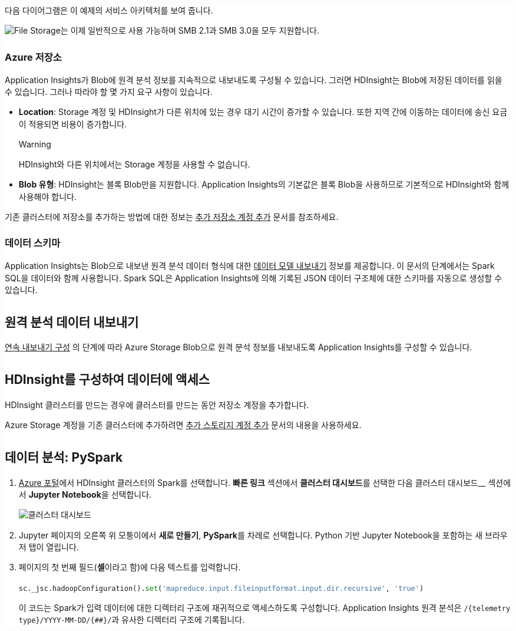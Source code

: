 다음 다이어그램은 이 예제의 서비스 아키텍처를 보여 줍니다.

![File Storage는 이제 일반적으로 사용 가능하며 SMB 2.1과 SMB 3.0을 모두 지원합니다.](./media/apache-spark-analyze-application-insight-logs/appinsightshdinsight.png)

### <a name="azure-storage"></a>Azure 저장소

Application Insights가 Blob에 원격 분석 정보를 지속적으로 내보내도록 구성될 수 있습니다. 그러면 HDInsight는 Blob에 저장된 데이터를 읽을 수 있습니다. 그러나 따라야 할 몇 가지 요구 사항이 있습니다.

* **Location**: Storage 계정 및 HDInsight가 다른 위치에 있는 경우 대기 시간이 증가할 수 있습니다. 또한 지역 간에 이동하는 데이터에 송신 요금이 적용되면 비용이 증가합니다.

    > [!WARNING]  
    > HDInsight와 다른 위치에서는 Storage 계정을 사용할 수 없습니다.

* **Blob 유형**: HDInsight는 블록 Blob만을 지원합니다. Application Insights의 기본값은 블록 Blob을 사용하므로 기본적으로 HDInsight와 함께 사용해야 합니다.

기존 클러스터에 저장소를 추가하는 방법에 대한 정보는 [추가 저장소 계정 추가](../hdinsight-hadoop-add-storage.md) 문서를 참조하세요.

### <a name="data-schema"></a>데이터 스키마

Application Insights는 Blob으로 내보낸 원격 분석 데이터 형식에 대한 [데이터 모델 내보내기](../../azure-monitor/app/export-data-model.md) 정보를 제공합니다. 이 문서의 단계에서는 Spark SQL을 데이터와 함께 사용합니다. Spark SQL은 Application Insights에 의해 기록된 JSON 데이터 구조체에 대한 스키마를 자동으로 생성할 수 있습니다.

## <a name="export-telemetry-data"></a>원격 분석 데이터 내보내기

[연속 내보내기 구성](../../azure-monitor/app/export-telemetry.md) 의 단계에 따라 Azure Storage Blob으로 원격 분석 정보를 내보내도록 Application Insights를 구성할 수 있습니다.

## <a name="configure-hdinsight-to-access-the-data"></a>HDInsight를 구성하여 데이터에 액세스

HDInsight 클러스터를 만드는 경우에 클러스터를 만드는 동안 저장소 계정을 추가합니다.

Azure Storage 계정을 기존 클러스터에 추가하려면 [추가 스토리지 계정 추가](../hdinsight-hadoop-add-storage.md) 문서의 내용을 사용하세요.

## <a name="analyze-the-data-pyspark"></a>데이터 분석: PySpark

1. [Azure 포털](https://portal.azure.com)에서 HDInsight 클러스터의 Spark를 선택합니다. **빠른 링크** 섹션에서 **클러스터 대시보드**를 선택한 다음 클러스터 대시보드__ 섹션에서 **Jupyter Notebook**을 선택합니다.

    ![클러스터 대시보드](./media/apache-spark-analyze-application-insight-logs/clusterdashboards.png)

2. Jupyter 페이지의 오른쪽 위 모퉁이에서 **새로 만들기**, **PySpark**를 차례로 선택합니다. Python 기반 Jupyter Notebook을 포함하는 새 브라우저 탭이 열립니다.

3. 페이지의 첫 번째 필드(**셀**이라고 함)에 다음 텍스트를 입력합니다.

   ```python
   sc._jsc.hadoopConfiguration().set('mapreduce.input.fileinputformat.input.dir.recursive', 'true')
   ```

    이 코드는 Spark가 입력 데이터에 대한 디렉터리 구조에 재귀적으로 액세스하도록 구성합니다. Application Insights 원격 분석은 `/{telemetry type}/YYYY-MM-DD/{##}/`과 유사한 디렉터리 구조에 기록됩니다.
